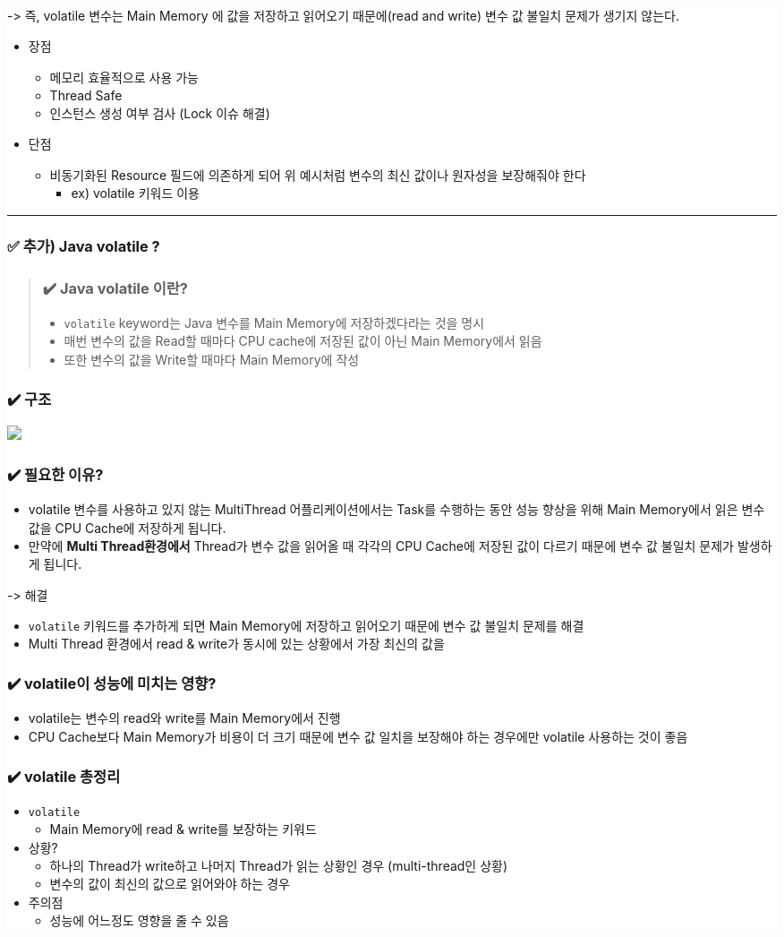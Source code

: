 -> 즉, volatile 변수는 Main Memory 에 값을 저장하고 읽어오기 때문에(read and write) 변수 값 불일치 문제가 생기지 않는다.


* 장점
  * 메모리 효율적으로 사용 가능
  * Thread Safe
  * 인스턴스 생성 여부 검사 (Lock 이슈 해결)

* 단점
  * 비동기화된 Resource 필드에 의존하게 되어 위 예시처럼 변수의 최신 값이나 원자성을 보장해줘야 한다
    * ex) volatile 키워드 이용

---

### ✅ 추가) Java volatile ?

> ### ✔️ Java volatile 이란?
>   * ```volatile``` keyword는 Java 변수를 Main Memory에 저장하겠다라는 것을 명시
>   * 매번 변수의 값을 Read할 때마다 CPU cache에 저장된 값이 아닌 Main Memory에서 읽음
>   * 또한 변수의 값을 Write할 때마다 Main Memory에 작성

### ✔️ 구조

![](https://nesoy.github.io/assets/posts/20180609/1.png)

### ✔️ 필요한 이유?

* volatile 변수를 사용하고 있지 않는 MultiThread 어플리케이션에서는 Task를 수행하는 동안 성능 향상을 위해 Main Memory에서 읽은 변수 값을 CPU Cache에 저장하게 됩니다.
* 만약에 **Multi Thread환경에서** Thread가 변수 값을 읽어올 때 각각의 CPU Cache에 저장된 값이 다르기 때문에 변수 값 불일치 문제가 발생하게 됩니다.


-> 해결
* ```volatile``` 키워드를 추가하게 되면 Main Memory에 저장하고 읽어오기 때문에 변수 값 불일치 문제를 해결
* Multi Thread 환경에서 read & write가 동시에 있는 상황에서 가장 최신의 값을 


### ✔️ volatile이 성능에 미치는 영향?
* volatile는 변수의 read와 write를 Main Memory에서 진행
* CPU Cache보다 Main Memory가 비용이 더 크기 때문에 변수 값 일치을 보장해야 하는 경우에만 volatile 사용하는 것이 좋음


### ✔️ volatile 총정리
* ```volatile```
  * Main Memory에 read & write를 보장하는 키워드
* 상황?
  * 하나의 Thread가 write하고 나머지 Thread가 읽는 상황인 경우 (multi-thread인 상황)
  * 변수의 값이 최신의 값으로 읽어와야 하는 경우
* 주의점
  * 성능에 어느정도 영향을 줄 수 있음